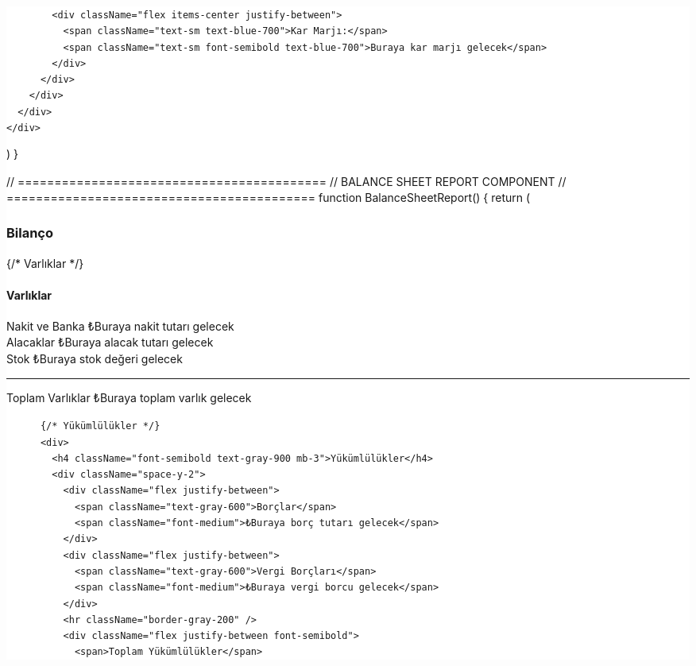             <div className="flex items-center justify-between">
              <span className="text-sm text-blue-700">Kar Marjı:</span>
              <span className="text-sm font-semibold text-blue-700">Buraya kar marjı gelecek</span>
            </div>
          </div>
        </div>
      </div>
    </div>
  )
}

// ==========================================
// BALANCE SHEET REPORT COMPONENT
// ==========================================
function BalanceSheetReport() {
  return (
    <div className="bg-white border border-orange-200 rounded-lg">
      <div className="p-6 border-b border-gray-200">
        <h3 className="flex items-center text-gray-900 text-lg font-semibold">
          <BarChart3Icon className="h-5 w-5 mr-2 text-orange-600" />
          Bilanço
        </h3>
      </div>
      <div className="p-6">
        <div className="space-y-6">
          {/* Varlıklar */}
          <div>
            <h4 className="font-semibold text-gray-900 mb-3">Varlıklar</h4>
            <div className="space-y-2">
              <div className="flex justify-between">
                <span className="text-gray-600">Nakit ve Banka</span>
                <span className="font-medium">₺Buraya nakit tutarı gelecek</span>
              </div>
              <div className="flex justify-between">
                <span className="text-gray-600">Alacaklar</span>
                <span className="font-medium">₺Buraya alacak tutarı gelecek</span>
              </div>
              <div className="flex justify-between">
                <span className="text-gray-600">Stok</span>
                <span className="font-medium">₺Buraya stok değeri gelecek</span>
              </div>
              <hr className="border-gray-200" />
              <div className="flex justify-between font-semibold">
                <span>Toplam Varlıklar</span>
                <span>₺Buraya toplam varlık gelecek</span>
              </div>
            </div>
          </div>
          
          {/* Yükümlülükler */}
          <div>
            <h4 className="font-semibold text-gray-900 mb-3">Yükümlülükler</h4>
            <div className="space-y-2">
              <div className="flex justify-between">
                <span className="text-gray-600">Borçlar</span>
                <span className="font-medium">₺Buraya borç tutarı gelecek</span>
              </div>
              <div className="flex justify-between">
                <span className="text-gray-600">Vergi Borçları</span>
                <span className="font-medium">₺Buraya vergi borcu gelecek</span>
              </div>
              <hr className="border-gray-200" />
              <div className="flex justify-between font-semibold">
                <span>Toplam Yükümlülükler</span>